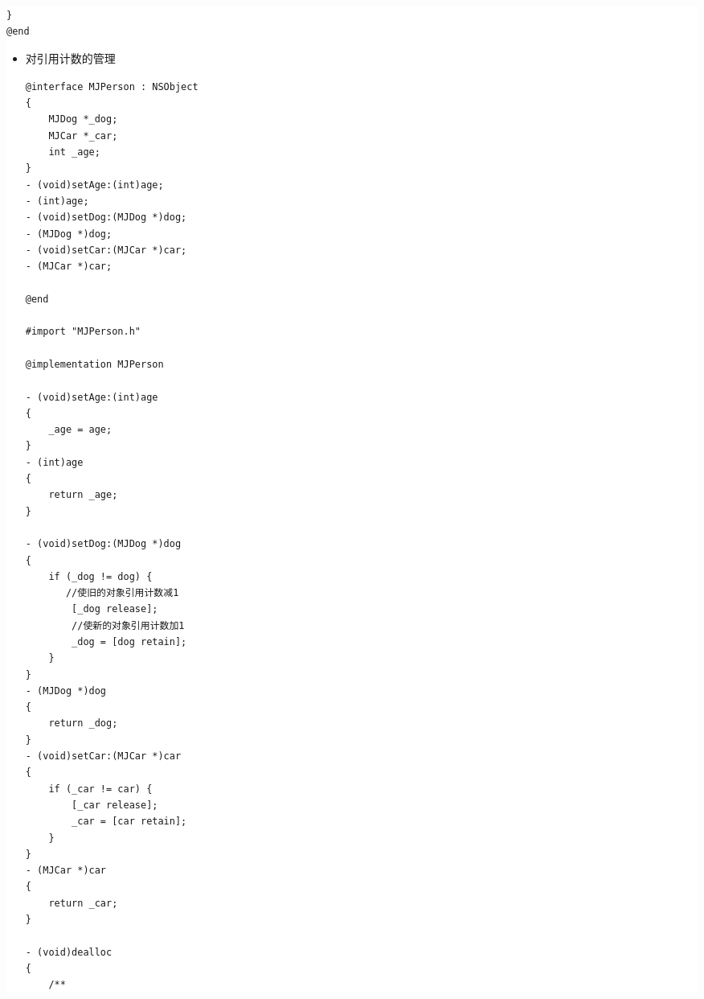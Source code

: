   ```objc
  }
  @end
  
  ```

+ 对引用计数的管理

  ```objc
  @interface MJPerson : NSObject
  {
      MJDog *_dog;
      MJCar *_car;
      int _age;
  }
  - (void)setAge:(int)age;
  - (int)age;
  - (void)setDog:(MJDog *)dog;
  - (MJDog *)dog;
  - (void)setCar:(MJCar *)car;
  - (MJCar *)car;
  
  @end
  
  #import "MJPerson.h"
  
  @implementation MJPerson
  
  - (void)setAge:(int)age
  {
      _age = age;
  }
  - (int)age
  {
      return _age;
  }
  
  - (void)setDog:(MJDog *)dog
  {
      if (_dog != dog) {
         //使旧的对象引用计数减1
          [_dog release];
          //使新的对象引用计数加1
          _dog = [dog retain];
      }
  }
  - (MJDog *)dog
  {
      return _dog;
  }
  - (void)setCar:(MJCar *)car
  {
      if (_car != car) {
          [_car release];
          _car = [car retain];
      }
  }
  - (MJCar *)car
  {
      return _car;
  }
  
  - (void)dealloc
  {
      /**
  ```